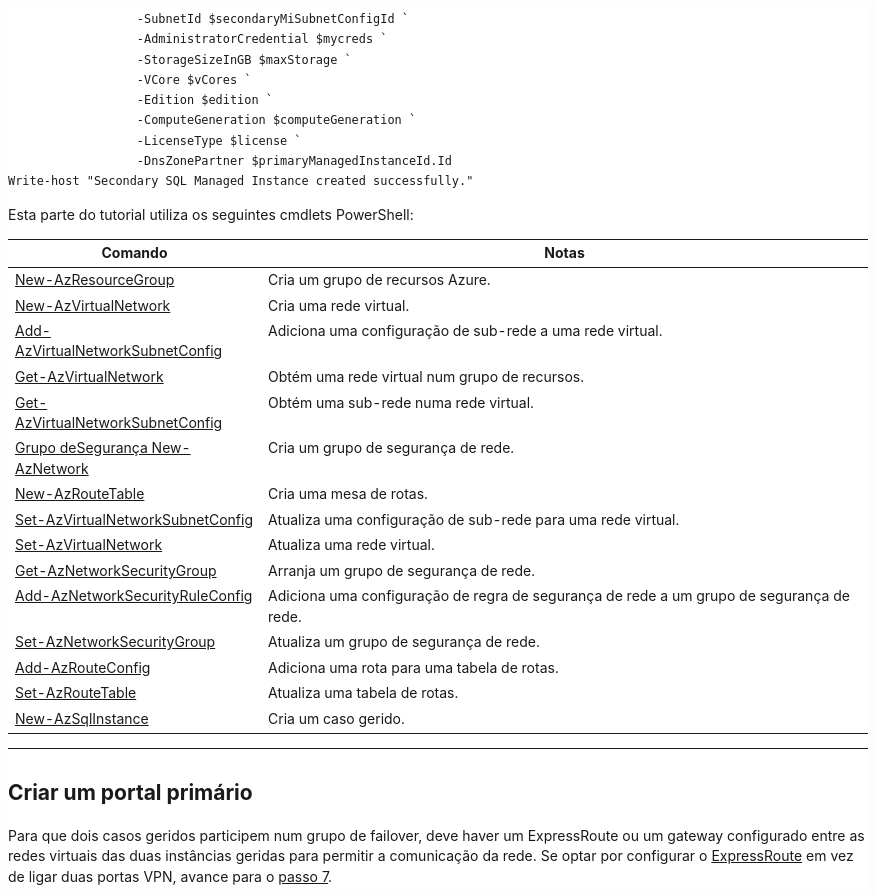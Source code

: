    ```powershell-interactive
                     -SubnetId $secondaryMiSubnetConfigId `
                     -AdministratorCredential $mycreds `
                     -StorageSizeInGB $maxStorage `
                     -VCore $vCores `
                     -Edition $edition `
                     -ComputeGeneration $computeGeneration `
                     -LicenseType $license `
                     -DnsZonePartner $primaryManagedInstanceId.Id
   Write-host "Secondary SQL Managed Instance created successfully."
   ```

Esta parte do tutorial utiliza os seguintes cmdlets PowerShell:

| Comando | Notas |
|---|---|
| [New-AzResourceGroup](/powershell/module/az.resources/new-azresourcegroup) | Cria um grupo de recursos Azure.  |
| [New-AzVirtualNetwork](/powershell/module/az.network/new-azvirtualnetwork) | Cria uma rede virtual.  |
| [Add-AzVirtualNetworkSubnetConfig](/powershell/module/az.network/add-azvirtualnetworksubnetconfig) | Adiciona uma configuração de sub-rede a uma rede virtual. | 
| [Get-AzVirtualNetwork](/powershell/module/az.network/get-azvirtualnetwork) | Obtém uma rede virtual num grupo de recursos. | 
| [Get-AzVirtualNetworkSubnetConfig](/powershell/module/az.network/get-azvirtualnetworksubnetconfig) | Obtém uma sub-rede numa rede virtual. | 
| [Grupo deSegurança New-AzNetwork](/powershell/module/az.network/new-aznetworksecuritygroup) | Cria um grupo de segurança de rede. | 
| [New-AzRouteTable](/powershell/module/az.network/new-azroutetable) | Cria uma mesa de rotas. |
| [Set-AzVirtualNetworkSubnetConfig](/powershell/module/az.network/set-azvirtualnetworksubnetconfig) | Atualiza uma configuração de sub-rede para uma rede virtual.  |
| [Set-AzVirtualNetwork](/powershell/module/az.network/set-azvirtualnetwork) | Atualiza uma rede virtual.  |
| [Get-AzNetworkSecurityGroup](/powershell/module/az.network/get-aznetworksecuritygroup) | Arranja um grupo de segurança de rede. |
| [Add-AzNetworkSecurityRuleConfig](/powershell/module/az.network/add-aznetworksecurityruleconfig)| Adiciona uma configuração de regra de segurança de rede a um grupo de segurança de rede. |
| [Set-AzNetworkSecurityGroup](/powershell/module/az.network/set-aznetworksecuritygroup) | Atualiza um grupo de segurança de rede.  | 
| [Add-AzRouteConfig](/powershell/module/az.network/add-azrouteconfig) | Adiciona uma rota para uma tabela de rotas. |
| [Set-AzRouteTable](/powershell/module/az.network/set-azroutetable) | Atualiza uma tabela de rotas.  |
| [New-AzSqlInstance](/powershell/module/az.sql/new-azsqlinstance) | Cria um caso gerido.  |

---

## <a name="create-a-primary-gateway"></a>Criar um portal primário 

Para que dois casos geridos participem num grupo de failover, deve haver um ExpressRoute ou um gateway configurado entre as redes virtuais das duas instâncias geridas para permitir a comunicação da rede. Se optar por configurar o [ExpressRoute](../../expressroute/expressroute-howto-circuit-portal-resource-manager.md) em vez de ligar duas portas VPN, avance para o [passo 7](#create-a-failover-group).  
